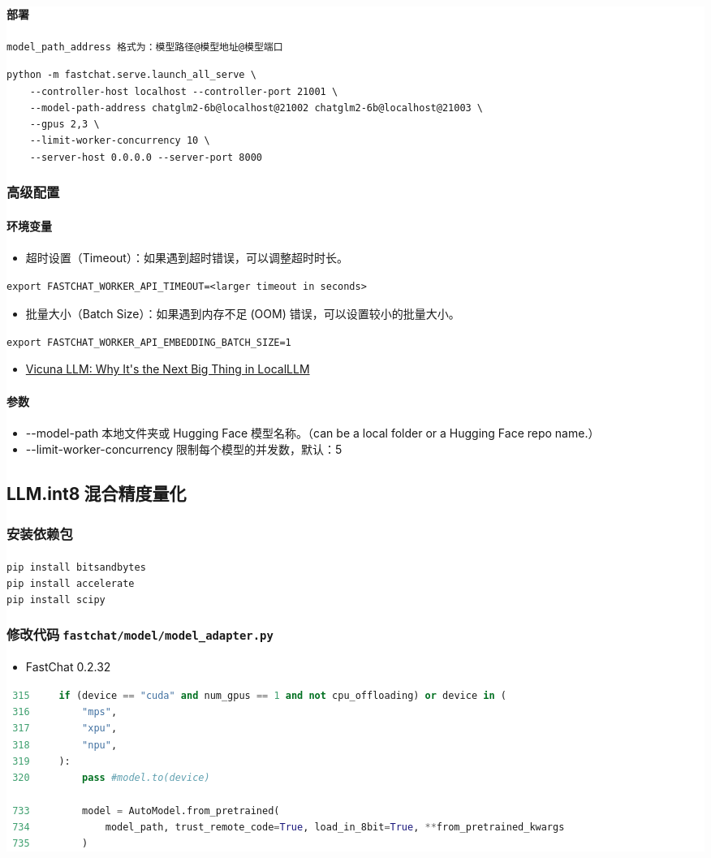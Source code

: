 #### 部署

`model_path_address 格式为：模型路径@模型地址@模型端口`

```shell
python -m fastchat.serve.launch_all_serve \
    --controller-host localhost --controller-port 21001 \
    --model-path-address chatglm2-6b@localhost@21002 chatglm2-6b@localhost@21003 \
    --gpus 2,3 \
    --limit-worker-concurrency 10 \
    --server-host 0.0.0.0 --server-port 8000
```

### 高级配置
#### 环境变量

* 超时设置（Timeout）：如果遇到超时错误，可以调整超时时长。
```shell
export FASTCHAT_WORKER_API_TIMEOUT=<larger timeout in seconds>
```

* 批量大小（Batch Size）：如果遇到内存不足 (OOM) 错误，可以设置较小的批量大小。
```shell
export FASTCHAT_WORKER_API_EMBEDDING_BATCH_SIZE=1
```

* [Vicuna LLM: Why It's the Next Big Thing in LocalLLM](https://cheatsheet.md/llm-leaderboard/vicuna-llm)

#### 参数

* --model-path 本地文件夹或 Hugging Face 模型名称。（can be a local folder or a Hugging Face repo name.）
* --limit-worker-concurrency 限制每个模型的并发数，默认：5

## LLM.int8 混合精度量化
### 安装依赖包
```shell
pip install bitsandbytes
pip install accelerate
pip install scipy
```

### 修改代码 `fastchat/model/model_adapter.py`

- FastChat 0.2.32

```py
 315     if (device == "cuda" and num_gpus == 1 and not cpu_offloading) or device in (
 316         "mps",
 317         "xpu",
 318         "npu",
 319     ):
 320         pass #model.to(device)

 733         model = AutoModel.from_pretrained(
 734             model_path, trust_remote_code=True, load_in_8bit=True, **from_pretrained_kwargs
 735         )   
```
